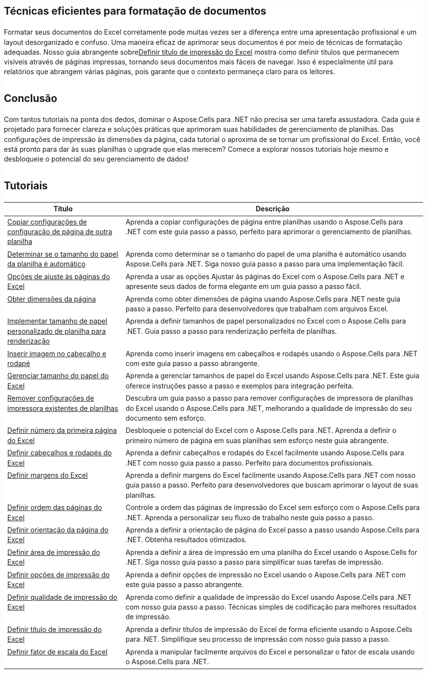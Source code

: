## Técnicas eficientes para formatação de documentos

 Formatar seus documentos do Excel corretamente pode muitas vezes ser a diferença entre uma apresentação profissional e um layout desorganizado e confuso. Uma maneira eficaz de aprimorar seus documentos é por meio de técnicas de formatação adequadas. Nosso guia abrangente sobre[Definir título de impressão do Excel](./set-excel-print-title/) mostra como definir títulos que permanecem visíveis através de páginas impressas, tornando seus documentos mais fáceis de navegar. Isso é especialmente útil para relatórios que abrangem várias páginas, pois garante que o contexto permaneça claro para os leitores.

## Conclusão 

Com tantos tutoriais na ponta dos dedos, dominar o Aspose.Cells para .NET não precisa ser uma tarefa assustadora. Cada guia é projetado para fornecer clareza e soluções práticas que aprimoram suas habilidades de gerenciamento de planilhas. Das configurações de impressão às dimensões da página, cada tutorial o aproxima de se tornar um profissional do Excel. Então, você está pronto para dar às suas planilhas o upgrade que elas merecem? Comece a explorar nossos tutoriais hoje mesmo e desbloqueie o potencial do seu gerenciamento de dados! 


## Tutoriais 
| Título | Descrição |
| --- | --- |
| [Copiar configurações de configuração de página de outra planilha](./copy-page-setup-settings-from-other-worksheet/) | Aprenda a copiar configurações de página entre planilhas usando o Aspose.Cells para .NET com este guia passo a passo, perfeito para aprimorar o gerenciamento de planilhas. |  
| [Determinar se o tamanho do papel da planilha é automático](./determine-if-paper-size-of-worksheet-is-automatic/) | Aprenda como determinar se o tamanho do papel de uma planilha é automático usando Aspose.Cells para .NET. Siga nosso guia passo a passo para uma implementação fácil. |  
| [Opções de ajuste às páginas do Excel](./fit-to-excel-pages-options/) | Aprenda a usar as opções Ajustar às páginas do Excel com o Aspose.Cells para .NET e apresente seus dados de forma elegante em um guia passo a passo fácil. |  
| [Obter dimensões da página](./get-page-dimensions/) | Aprenda como obter dimensões de página usando Aspose.Cells para .NET neste guia passo a passo. Perfeito para desenvolvedores que trabalham com arquivos Excel. |  
| [Implementar tamanho de papel personalizado de planilha para renderização](./implement-custom-paper-size-of-worksheet-for-rendering/) | Aprenda a definir tamanhos de papel personalizados no Excel com o Aspose.Cells para .NET. Guia passo a passo para renderização perfeita de planilhas. |  
| [Inserir imagem no cabeçalho e rodapé](./insert-image-in-header-footer/) | Aprenda como inserir imagens em cabeçalhos e rodapés usando o Aspose.Cells para .NET com este guia passo a passo abrangente. |  
| [Gerenciar tamanho do papel do Excel](./manage-excel-paper-size/) | Aprenda a gerenciar tamanhos de papel do Excel usando Aspose.Cells para .NET. Este guia oferece instruções passo a passo e exemplos para integração perfeita. |  
| [Remover configurações de impressora existentes de planilhas](./remove-existing-printer-settings-of-worksheets/) | Descubra um guia passo a passo para remover configurações de impressora de planilhas do Excel usando o Aspose.Cells para .NET, melhorando a qualidade de impressão do seu documento sem esforço. |  
| [Definir número da primeira página do Excel](./set-excel-first-page-number/) | Desbloqueie o potencial do Excel com o Aspose.Cells para .NET. Aprenda a definir o primeiro número de página em suas planilhas sem esforço neste guia abrangente. |  
| [Definir cabeçalhos e rodapés do Excel](./set-excel-headers-and-footers/) | Aprenda a definir cabeçalhos e rodapés do Excel facilmente usando Aspose.Cells para .NET com nosso guia passo a passo. Perfeito para documentos profissionais. |  
| [Definir margens do Excel](./set-excel-margins/) | Aprenda a definir margens do Excel facilmente usando Aspose.Cells para .NET com nosso guia passo a passo. Perfeito para desenvolvedores que buscam aprimorar o layout de suas planilhas. |  
| [Definir ordem das páginas do Excel](./set-excel-page-order/) | Controle a ordem das páginas de impressão do Excel sem esforço com o Aspose.Cells para .NET. Aprenda a personalizar seu fluxo de trabalho neste guia passo a passo. |  
| [Definir orientação da página do Excel](./set-excel-page-orientation/) | Aprenda a definir a orientação de página do Excel passo a passo usando Aspose.Cells para .NET. Obtenha resultados otimizados. |  
| [Definir área de impressão do Excel](./set-excel-print-area/) | Aprenda a definir a área de impressão em uma planilha do Excel usando o Aspose.Cells for .NET. Siga nosso guia passo a passo para simplificar suas tarefas de impressão. |  
| [Definir opções de impressão do Excel](./set-excel-print-options/) | Aprenda a definir opções de impressão no Excel usando o Aspose.Cells para .NET com este guia passo a passo abrangente. |  
| [Definir qualidade de impressão do Excel](./set-excel-print-quality/) | Aprenda como definir a qualidade de impressão do Excel usando Aspose.Cells para .NET com nosso guia passo a passo. Técnicas simples de codificação para melhores resultados de impressão. |  
| [Definir título de impressão do Excel](./set-excel-print-title/) | Aprenda a definir títulos de impressão do Excel de forma eficiente usando o Aspose.Cells para .NET. Simplifique seu processo de impressão com nosso guia passo a passo. |  
| [Definir fator de escala do Excel](./set-excel-scaling-factor/) | Aprenda a manipular facilmente arquivos do Excel e personalizar o fator de escala usando o Aspose.Cells para .NET. |  